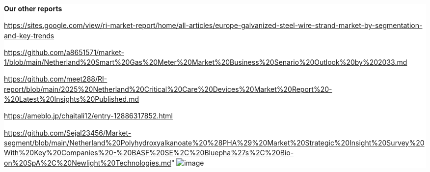 <strong>Our other reports</strong>

<a href=https://sites.google.com/view/ri-market-report/home/all-articles/europe-galvanized-steel-wire-strand-market-by-segmentation-and-key-trends>https://sites.google.com/view/ri-market-report/home/all-articles/europe-galvanized-steel-wire-strand-market-by-segmentation-and-key-trends</a>

<a href=https://github.com/a8651571/market-1/blob/main/Netherland%20Smart%20Gas%20Meter%20Market%20Business%20Senario%20Outlook%20by%202033.md>https://github.com/a8651571/market-1/blob/main/Netherland%20Smart%20Gas%20Meter%20Market%20Business%20Senario%20Outlook%20by%202033.md</a>

<a href=https://github.com/meet288/RI-report/blob/main/2025%20Netherland%20Critical%20Care%20Devices%20Market%20Report%20-%20Latest%20Insights%20Published.md>https://github.com/meet288/RI-report/blob/main/2025%20Netherland%20Critical%20Care%20Devices%20Market%20Report%20-%20Latest%20Insights%20Published.md</a>

<a href=https://ameblo.jp/chaitali12/entry-12886317852.html>https://ameblo.jp/chaitali12/entry-12886317852.html</a>

<a href=https://github.com/Sejal23456/Market-segment/blob/main/Netherland%20Polyhydroxyalkanoate%20%28PHA%29%20Market%20Strategic%20Insight%20Survey%20With%20Key%20Companies%20-%20BASF%20SE%2C%20Bluepha%27s%2C%20Bio-on%20SpA%2C%20Newlight%20Technologies.md>https://github.com/Sejal23456/Market-segment/blob/main/Netherland%20Polyhydroxyalkanoate%20%28PHA%29%20Market%20Strategic%20Insight%20Survey%20With%20Key%20Companies%20-%20BASF%20SE%2C%20Bluepha%27s%2C%20Bio-on%20SpA%2C%20Newlight%20Technologies.md</a>"
![image](https://github.com/user-attachments/assets/6f41bbf6-7c08-423d-979e-88c6745491c5)
